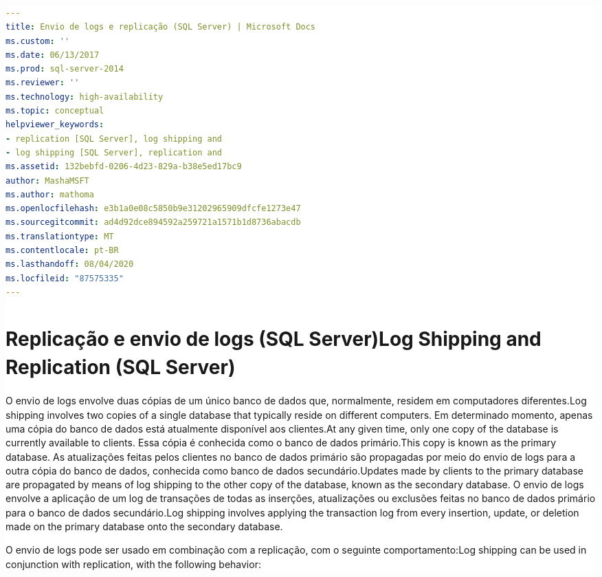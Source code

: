```yaml
---
title: Envio de logs e replicação (SQL Server) | Microsoft Docs
ms.custom: ''
ms.date: 06/13/2017
ms.prod: sql-server-2014
ms.reviewer: ''
ms.technology: high-availability
ms.topic: conceptual
helpviewer_keywords:
- replication [SQL Server], log shipping and
- log shipping [SQL Server], replication and
ms.assetid: 132bebfd-0206-4d23-829a-b38e5ed17bc9
author: MashaMSFT
ms.author: mathoma
ms.openlocfilehash: e3b1a0e08c5850b9e31202965909dfcfe1273e47
ms.sourcegitcommit: ad4d92dce894592a259721a1571b1d8736abacdb
ms.translationtype: MT
ms.contentlocale: pt-BR
ms.lasthandoff: 08/04/2020
ms.locfileid: "87575335"
---
```

# <a name="log-shipping-and-replication-sql-server"></a><span data-ttu-id="149da-102">Replicação e envio de logs (SQL Server)</span><span class="sxs-lookup"><span data-stu-id="149da-102">Log Shipping and Replication (SQL Server)</span></span>
  <span data-ttu-id="149da-103">O envio de logs envolve duas cópias de um único banco de dados que, normalmente, residem em computadores diferentes.</span><span class="sxs-lookup"><span data-stu-id="149da-103">Log shipping involves two copies of a single database that typically reside on different computers.</span></span> <span data-ttu-id="149da-104">Em determinado momento, apenas uma cópia do banco de dados está atualmente disponível aos clientes.</span><span class="sxs-lookup"><span data-stu-id="149da-104">At any given time, only one copy of the database is currently available to clients.</span></span> <span data-ttu-id="149da-105">Essa cópia é conhecida como o banco de dados primário.</span><span class="sxs-lookup"><span data-stu-id="149da-105">This copy is known as the primary database.</span></span> <span data-ttu-id="149da-106">As atualizações feitas pelos clientes no banco de dados primário são propagadas por meio do envio de logs para a outra cópia do banco de dados, conhecida como banco de dados secundário.</span><span class="sxs-lookup"><span data-stu-id="149da-106">Updates made by clients to the primary database are propagated by means of log shipping to the other copy of the database, known as the secondary database.</span></span> <span data-ttu-id="149da-107">O envio de logs envolve a aplicação de um log de transações de todas as inserções, atualizações ou exclusões feitas no banco de dados primário para o banco de dados secundário.</span><span class="sxs-lookup"><span data-stu-id="149da-107">Log shipping involves applying the transaction log from every insertion, update, or deletion made on the primary database onto the secondary database.</span></span>  
  
 <span data-ttu-id="149da-108">O envio de logs pode ser usado em combinação com a replicação, com o seguinte comportamento:</span><span class="sxs-lookup"><span data-stu-id="149da-108">Log shipping can be used in conjunction with replication, with the following behavior:</span></span>  
  